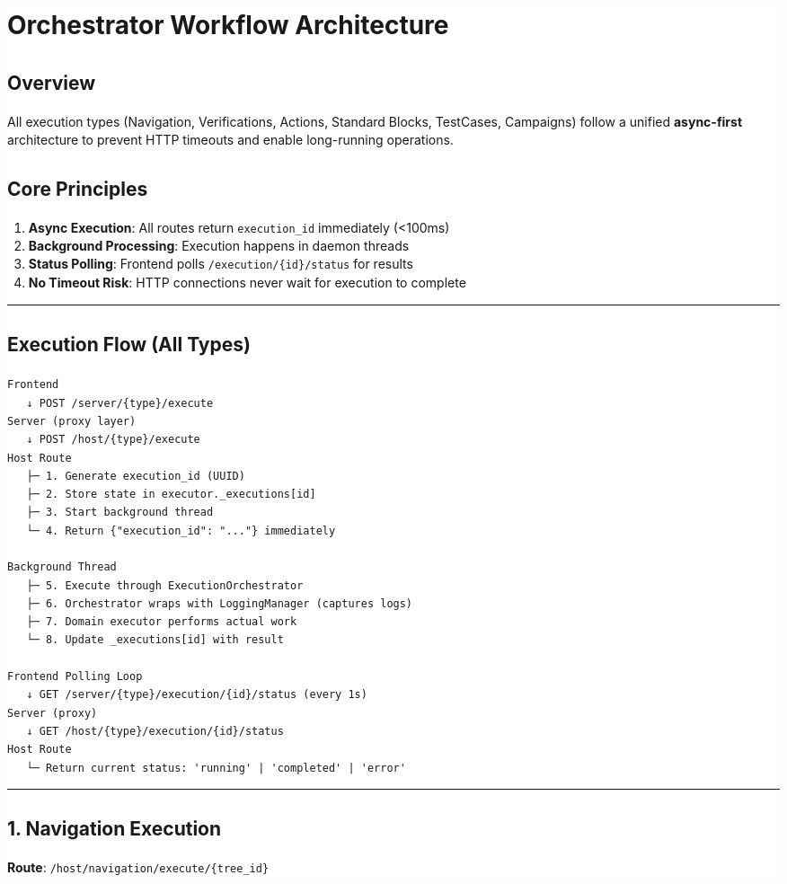# Orchestrator Workflow Architecture

## Overview

All execution types (Navigation, Verifications, Actions, Standard Blocks, TestCases, Campaigns) follow a unified **async-first** architecture to prevent HTTP timeouts and enable long-running operations.

## Core Principles

1. **Async Execution**: All routes return `execution_id` immediately (<100ms)
2. **Background Processing**: Execution happens in daemon threads
3. **Status Polling**: Frontend polls `/execution/{id}/status` for results
4. **No Timeout Risk**: HTTP connections never wait for execution to complete

---

## Execution Flow (All Types)

```
Frontend
   ↓ POST /server/{type}/execute
Server (proxy layer)
   ↓ POST /host/{type}/execute
Host Route
   ├─ 1. Generate execution_id (UUID)
   ├─ 2. Store state in executor._executions[id]
   ├─ 3. Start background thread
   └─ 4. Return {"execution_id": "..."} immediately
   
Background Thread
   ├─ 5. Execute through ExecutionOrchestrator
   ├─ 6. Orchestrator wraps with LoggingManager (captures logs)
   ├─ 7. Domain executor performs actual work
   └─ 8. Update _executions[id] with result

Frontend Polling Loop
   ↓ GET /server/{type}/execution/{id}/status (every 1s)
Server (proxy)
   ↓ GET /host/{type}/execution/{id}/status
Host Route
   └─ Return current status: 'running' | 'completed' | 'error'
```

---

## 1. Navigation Execution

**Route**: `/host/navigation/execute/{tree_id}`
